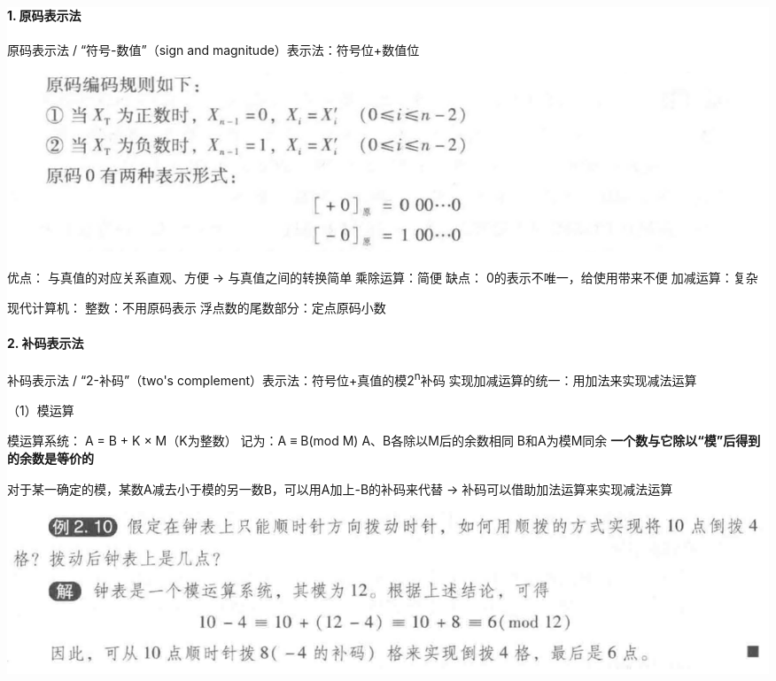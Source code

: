 

#### 1. 原码表示法

原码表示法 / “符号-数值”（sign and magnitude）表示法：符号位+数值位

![](img/文本/37-2.png)

优点：
	与真值的对应关系直观、方便 → 与真值之间的转换简单
	乘除运算：简便
缺点：
	0的表示不唯一，给使用带来不便
	加减运算：复杂

现代计算机：
	整数：不用原码表示
	浮点数的尾数部分：定点原码小数



#### 2. 补码表示法

补码表示法 / “2-补码”（two's complement）表示法：符号位+真值的模2<sup>n</sup>补码
	实现加减运算的统一：用加法来实现减法运算



（1）模运算

模运算系统：
	A = B + K $\times$ M（K为整数）
	记为：A ≡ B(mod M)
	A、B各除以M后的余数相同
	B和A为模M同余
	**一个数与它除以“模”后得到的余数是等价的**

对于某一确定的模，某数A减去小于模的另一数B，可以用A加上-B的补码来代替
→ 补码可以借助加法运算来实现减法运算

![](img/例题/例2.10.png)
